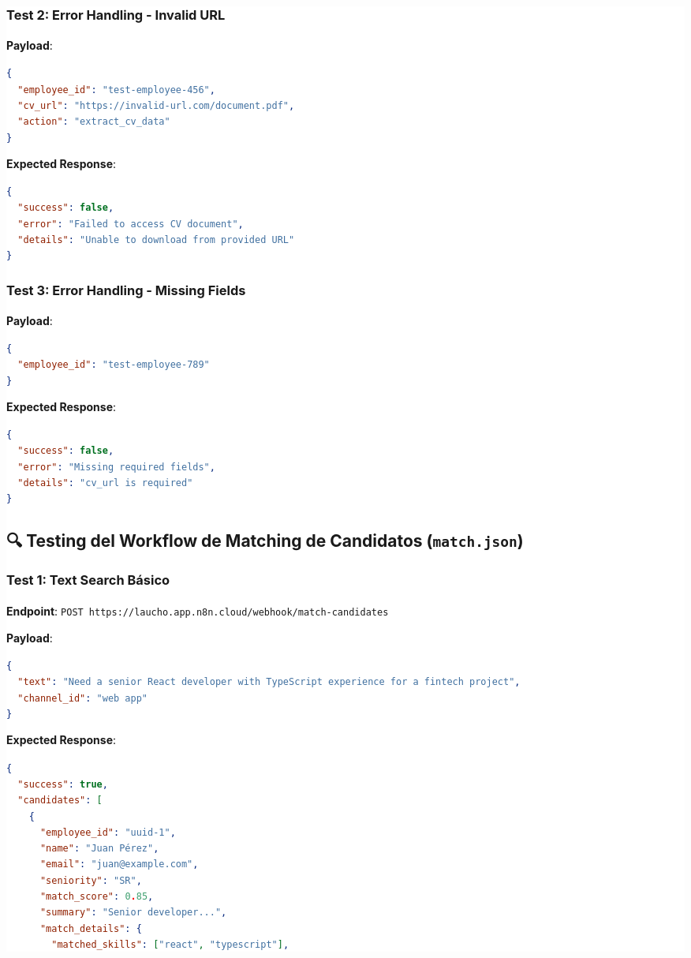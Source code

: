 ### Test 2: Error Handling - Invalid URL

**Payload**:
```json
{
  "employee_id": "test-employee-456",
  "cv_url": "https://invalid-url.com/document.pdf",
  "action": "extract_cv_data"
}
```

**Expected Response**:
```json
{
  "success": false,
  "error": "Failed to access CV document",
  "details": "Unable to download from provided URL"
}
```

### Test 3: Error Handling - Missing Fields

**Payload**:
```json
{
  "employee_id": "test-employee-789"
}
```

**Expected Response**:
```json
{
  "success": false,
  "error": "Missing required fields",
  "details": "cv_url is required"
}
```

## 🔍 Testing del Workflow de Matching de Candidatos (`match.json`)

### Test 1: Text Search Básico

**Endpoint**: `POST https://laucho.app.n8n.cloud/webhook/match-candidates`

**Payload**:
```json
{
  "text": "Need a senior React developer with TypeScript experience for a fintech project",
  "channel_id": "web app"
}
```

**Expected Response**:
```json
{
  "success": true,
  "candidates": [
    {
      "employee_id": "uuid-1",
      "name": "Juan Pérez",
      "email": "juan@example.com",
      "seniority": "SR",
      "match_score": 0.85,
      "summary": "Senior developer...",
      "match_details": {
        "matched_skills": ["react", "typescript"],
```